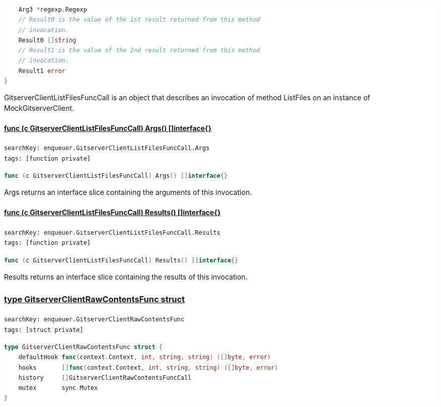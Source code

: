 ```Go
	Arg3 *regexp.Regexp
	// Result0 is the value of the 1st result returned from this method
	// invocation.
	Result0 []string
	// Result1 is the value of the 2nd result returned from this method
	// invocation.
	Result1 error
}
```

GitserverClientListFilesFuncCall is an object that describes an invocation of method ListFiles on an instance of MockGitserverClient. 

#### <a id="GitserverClientListFilesFuncCall.Args" href="#GitserverClientListFilesFuncCall.Args">func (c GitserverClientListFilesFuncCall) Args() []interface{}</a>

```
searchKey: enqueuer.GitserverClientListFilesFuncCall.Args
tags: [function private]
```

```Go
func (c GitserverClientListFilesFuncCall) Args() []interface{}
```

Args returns an interface slice containing the arguments of this invocation. 

#### <a id="GitserverClientListFilesFuncCall.Results" href="#GitserverClientListFilesFuncCall.Results">func (c GitserverClientListFilesFuncCall) Results() []interface{}</a>

```
searchKey: enqueuer.GitserverClientListFilesFuncCall.Results
tags: [function private]
```

```Go
func (c GitserverClientListFilesFuncCall) Results() []interface{}
```

Results returns an interface slice containing the results of this invocation. 

### <a id="GitserverClientRawContentsFunc" href="#GitserverClientRawContentsFunc">type GitserverClientRawContentsFunc struct</a>

```
searchKey: enqueuer.GitserverClientRawContentsFunc
tags: [struct private]
```

```Go
type GitserverClientRawContentsFunc struct {
	defaultHook func(context.Context, int, string, string) ([]byte, error)
	hooks       []func(context.Context, int, string, string) ([]byte, error)
	history     []GitserverClientRawContentsFuncCall
	mutex       sync.Mutex
}
```
